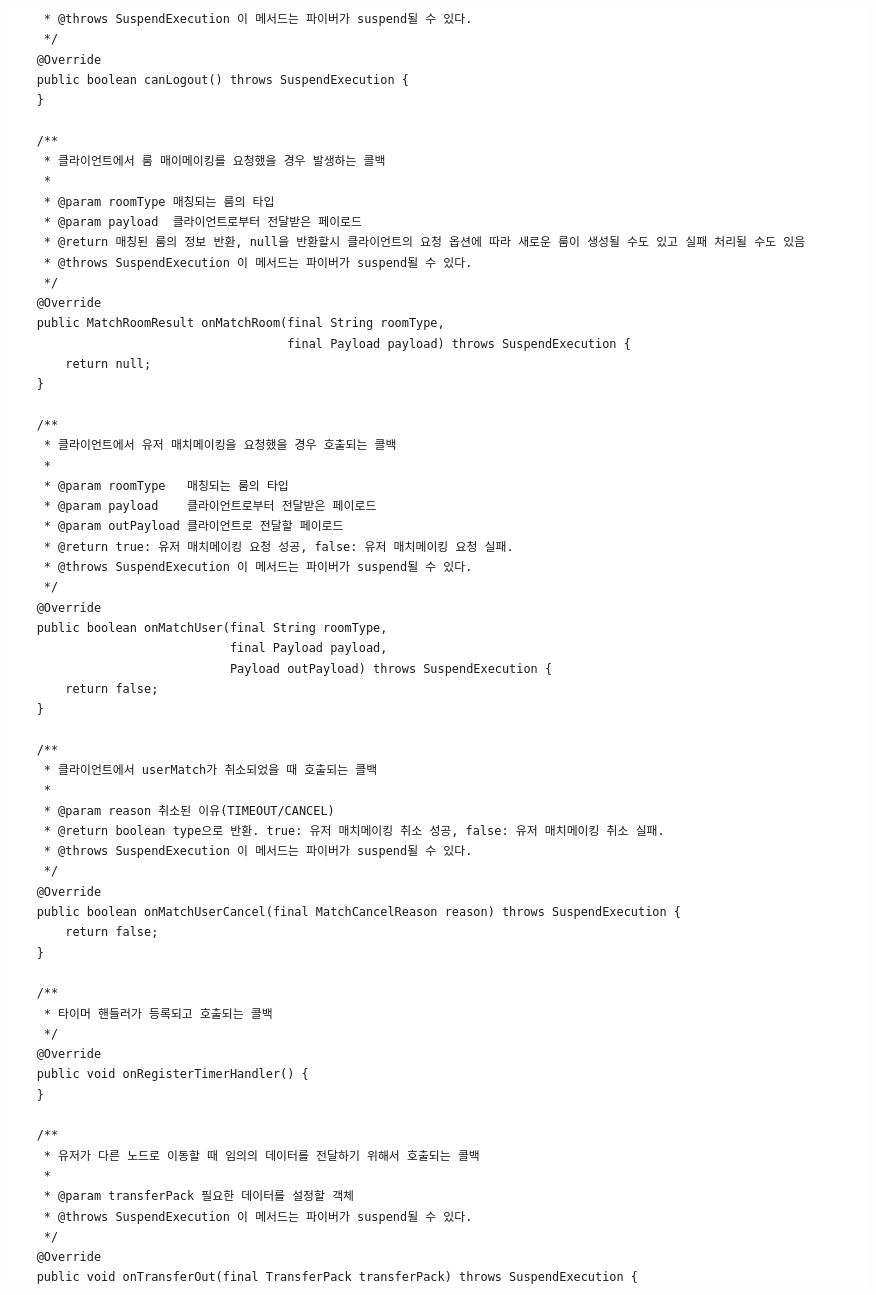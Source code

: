 ```
     * @throws SuspendExecution 이 메서드는 파이버가 suspend될 수 있다.
     */
    @Override
    public boolean canLogout() throws SuspendExecution {        
    }

    /**
     * 클라이언트에서 룸 매이메이킹를 요청했을 경우 발생하는 콜백
     *
     * @param roomType 매칭되는 룸의 타입
     * @param payload  클라이언트로부터 전달받은 페이로드
     * @return 매칭된 룸의 정보 반환, null을 반환할시 클라이언트의 요청 옵션에 따라 새로운 룸이 생성될 수도 있고 실패 처리될 수도 있음
     * @throws SuspendExecution 이 메서드는 파이버가 suspend될 수 있다.
     */
    @Override
    public MatchRoomResult onMatchRoom(final String roomType,
                                       final Payload payload) throws SuspendExecution {
        return null;
    }

    /**
     * 클라이언트에서 유저 매치메이킹을 요청했을 경우 호출되는 콜백
     *
     * @param roomType   매칭되는 룸의 타입
     * @param payload    클라이언트로부터 전달받은 페이로드
     * @param outPayload 클라이언트로 전달할 페이로드
     * @return true: 유저 매치메이킹 요청 성공, false: 유저 매치메이킹 요청 실패.
     * @throws SuspendExecution 이 메서드는 파이버가 suspend될 수 있다.
     */
    @Override
    public boolean onMatchUser(final String roomType,
                               final Payload payload,
                               Payload outPayload) throws SuspendExecution {
        return false;
    }

    /**
     * 클라이언트에서 userMatch가 취소되었을 때 호출되는 콜백
     *
     * @param reason 취소된 이유(TIMEOUT/CANCEL)
     * @return boolean type으로 반환. true: 유저 매치메이킹 취소 성공, false: 유저 매치메이킹 취소 실패.
     * @throws SuspendExecution 이 메서드는 파이버가 suspend될 수 있다.
     */
    @Override
    public boolean onMatchUserCancel(final MatchCancelReason reason) throws SuspendExecution {
        return false;
    }

    /**
     * 타이머 핸들러가 등록되고 호출되는 콜백
     */
    @Override
    public void onRegisterTimerHandler() {        
    }

    /**     
	 * 유저가 다른 노드로 이동할 때 임의의 데이터를 전달하기 위해서 호출되는 콜백
     *
     * @param transferPack 필요한 데이터를 설정할 객체
     * @throws SuspendExecution 이 메서드는 파이버가 suspend될 수 있다.
     */
    @Override
    public void onTransferOut(final TransferPack transferPack) throws SuspendExecution {        
```